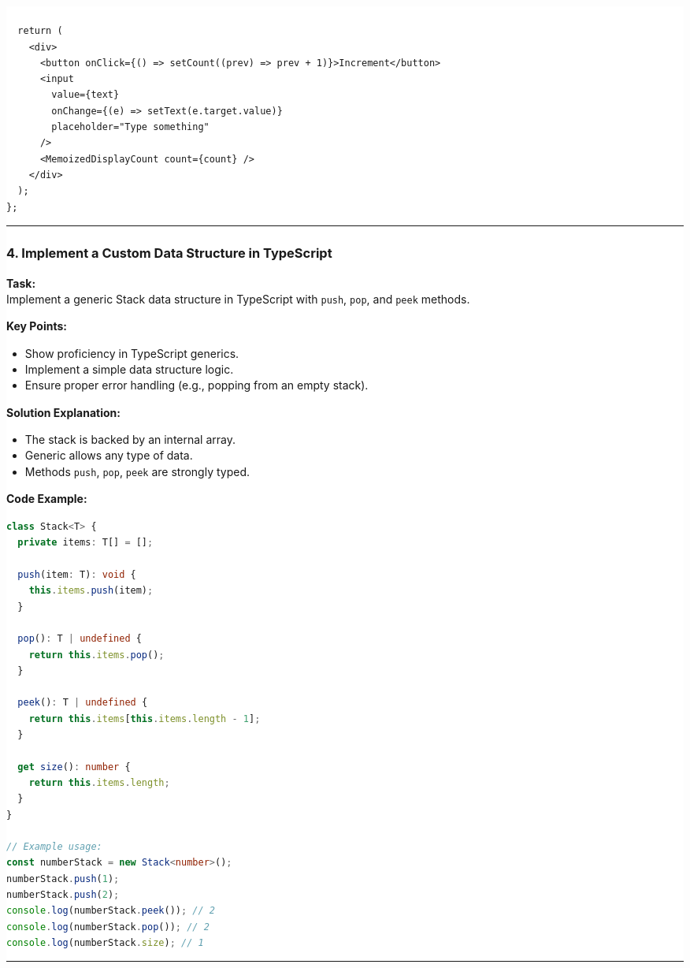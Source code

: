 ```tsx

  return (
    <div>
      <button onClick={() => setCount((prev) => prev + 1)}>Increment</button>
      <input
        value={text}
        onChange={(e) => setText(e.target.value)}
        placeholder="Type something"
      />
      <MemoizedDisplayCount count={count} />
    </div>
  );
};
```

---

### 4. Implement a Custom Data Structure in TypeScript

**Task:**  
Implement a generic Stack data structure in TypeScript with `push`, `pop`, and `peek` methods.

**Key Points:**

- Show proficiency in TypeScript generics.
- Implement a simple data structure logic.
- Ensure proper error handling (e.g., popping from an empty stack).

**Solution Explanation:**

- The stack is backed by an internal array.
- Generic allows any type of data.
- Methods `push`, `pop`, `peek` are strongly typed.

**Code Example:**

```ts
class Stack<T> {
  private items: T[] = [];

  push(item: T): void {
    this.items.push(item);
  }

  pop(): T | undefined {
    return this.items.pop();
  }

  peek(): T | undefined {
    return this.items[this.items.length - 1];
  }

  get size(): number {
    return this.items.length;
  }
}

// Example usage:
const numberStack = new Stack<number>();
numberStack.push(1);
numberStack.push(2);
console.log(numberStack.peek()); // 2
console.log(numberStack.pop()); // 2
console.log(numberStack.size); // 1
```

---